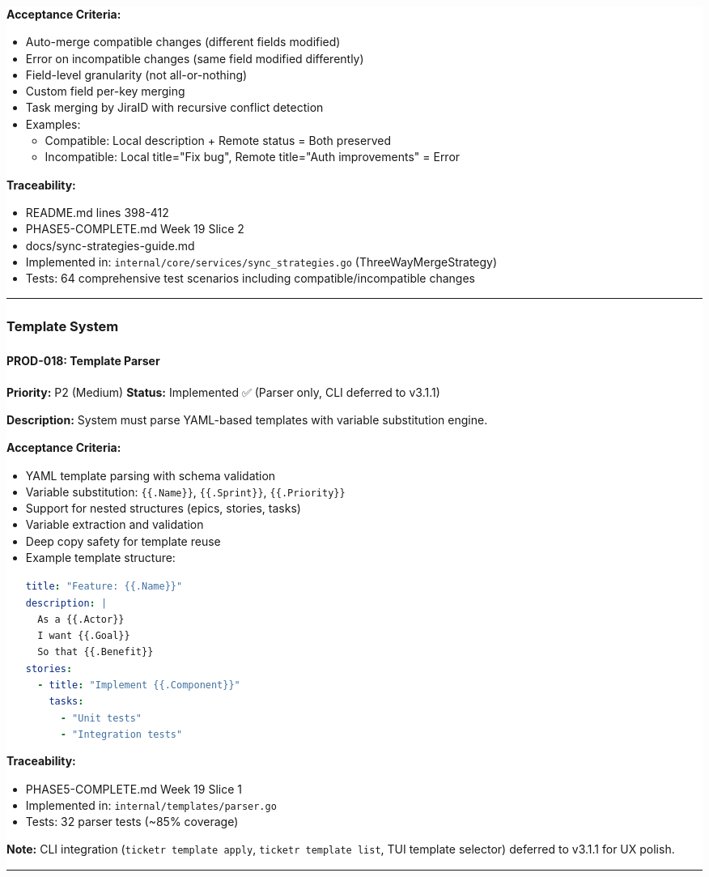 **Acceptance Criteria:**
- Auto-merge compatible changes (different fields modified)
- Error on incompatible changes (same field modified differently)
- Field-level granularity (not all-or-nothing)
- Custom field per-key merging
- Task merging by JiraID with recursive conflict detection
- Examples:
  - Compatible: Local description + Remote status = Both preserved
  - Incompatible: Local title="Fix bug", Remote title="Auth improvements" = Error

**Traceability:**
- README.md lines 398-412
- PHASE5-COMPLETE.md Week 19 Slice 2
- docs/sync-strategies-guide.md
- Implemented in: `internal/core/services/sync_strategies.go` (ThreeWayMergeStrategy)
- Tests: 64 comprehensive test scenarios including compatible/incompatible changes

---

### Template System

#### PROD-018: Template Parser
**Priority:** P2 (Medium)
**Status:** Implemented ✅ (Parser only, CLI deferred to v3.1.1)

**Description:**
System must parse YAML-based templates with variable substitution engine.

**Acceptance Criteria:**
- YAML template parsing with schema validation
- Variable substitution: `{{.Name}}`, `{{.Sprint}}`, `{{.Priority}}`
- Support for nested structures (epics, stories, tasks)
- Variable extraction and validation
- Deep copy safety for template reuse
- Example template structure:
  ```yaml
  title: "Feature: {{.Name}}"
  description: |
    As a {{.Actor}}
    I want {{.Goal}}
    So that {{.Benefit}}
  stories:
    - title: "Implement {{.Component}}"
      tasks:
        - "Unit tests"
        - "Integration tests"
  ```

**Traceability:**
- PHASE5-COMPLETE.md Week 19 Slice 1
- Implemented in: `internal/templates/parser.go`
- Tests: 32 parser tests (~85% coverage)

**Note:** CLI integration (`ticketr template apply`, `ticketr template list`, TUI template selector) deferred to v3.1.1 for UX polish.

---